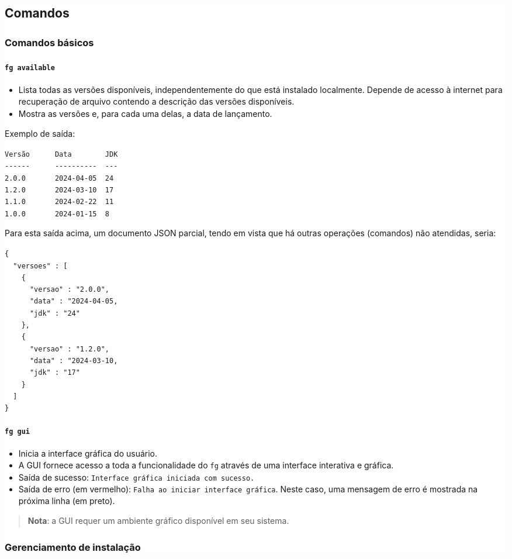 ## Comandos

### Comandos básicos

#### `fg available`
- Lista todas as versões disponíveis, independentemente do que está instalado localmente. Depende de acesso à internet para recuperação de arquivo contendo a descrição das versões disponíveis.
- Mostra as versões e, para cada uma delas, a data de lançamento.

Exemplo de saída:

```plaintext
Versão      Data        JDK
------      ----------  ---
2.0.0       2024-04-05  24
1.2.0       2024-03-10  17
1.1.0       2024-02-22  11
1.0.0       2024-01-15  8
```

Para esta saída acima, um documento JSON parcial, tendo em vista que há 
outras operações (comandos) não atendidas, seria:

```plaintext
{
  "versoes" : [
    {
      "versao" : "2.0.0",
      "data" : "2024-04-05,
      "jdk" : "24"
    },
    {
      "versao" : "1.2.0",
      "data" : "2024-03-10,
      "jdk" : "17"
    }
  ]
}
```

#### `fg gui`
- Inicia a interface gráfica do usuário.
- A GUI fornece acesso a toda a funcionalidade do `fg` através de uma interface interativa e gráfica.
- Saída de sucesso: `Interface gráfica iniciada com sucesso.`
- Saída de erro (em vermelho): `Falha ao iniciar interface gráfica`. Neste caso, uma mensagem de erro é mostrada
na próxima linha (em preto).

> **Nota**: a GUI requer um ambiente gráfico disponível em seu sistema.

### Gerenciamento de instalação

